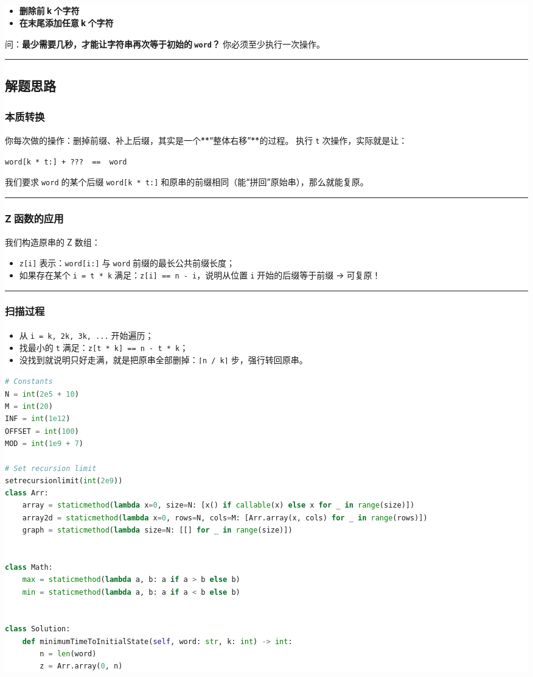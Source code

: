 - **删除前 k 个字符**
- **在末尾添加任意 k 个字符**

问：**最少需要几秒，才能让字符串再次等于初始的 `word`？**
 你必须至少执行一次操作。

------

## 解题思路

### 本质转换

你每次做的操作：删掉前缀、补上后缀，其实是一个**“整体右移”**的过程。
 执行 `t` 次操作，实际就是让：

```
word[k * t:] + ???  ==  word
```

我们要求 `word` 的某个后缀 `word[k * t:]` 和原串的前缀相同（能“拼回”原始串），那么就能复原。

------

### Z 函数的应用

我们构造原串的 Z 数组：

- `z[i]` 表示：`word[i:]` 与 `word` 前缀的最长公共前缀长度；
- 如果存在某个 `i = t * k` 满足：`z[i] == n - i`，说明从位置 `i` 开始的后缀等于前缀 → 可复原！

------

### 扫描过程

- 从 `i = k, 2k, 3k, ...` 开始遍历；
- 找最小的 `t` 满足：`z[t * k] == n - t * k`；
- 没找到就说明只好走满，就是把原串全部删掉：`⌈n / k⌉` 步，强行转回原串。







```python
# Constants
N = int(2e5 + 10)
M = int(20)
INF = int(1e12)
OFFSET = int(100)
MOD = int(1e9 + 7)

# Set recursion limit
setrecursionlimit(int(2e9))
class Arr:
    array = staticmethod(lambda x=0, size=N: [x() if callable(x) else x for _ in range(size)])
    array2d = staticmethod(lambda x=0, rows=N, cols=M: [Arr.array(x, cols) for _ in range(rows)])
    graph = staticmethod(lambda size=N: [[] for _ in range(size)])


class Math:
    max = staticmethod(lambda a, b: a if a > b else b)
    min = staticmethod(lambda a, b: a if a < b else b)


class Solution:
    def minimumTimeToInitialState(self, word: str, k: int) -> int:
        n = len(word)
        z = Arr.array(0, n)

```